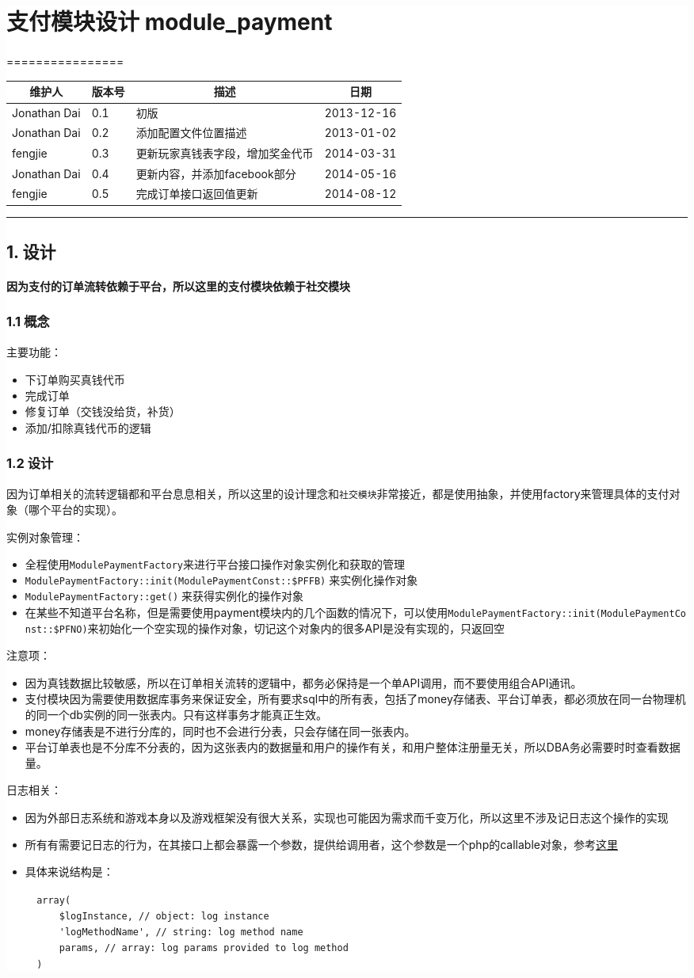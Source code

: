 # 支付模块设计 module_payment
================

维护人 | 版本号 | 描述 | 日期
--- | --- | --- | ---
Jonathan Dai | 0.1 | 初版 | 2013-12-16
Jonathan Dai | 0.2 | 添加配置文件位置描述 | 2013-01-02
fengjie | 0.3 | 更新玩家真钱表字段，增加奖金代币 | 2014-03-31
Jonathan Dai | 0.4 | 更新内容，并添加facebook部分 | 2014-05-16
fengjie | 0.5 | 完成订单接口返回值更新 | 2014-08-12

---

## 1. 设计
**因为支付的订单流转依赖于平台，所以这里的支付模块依赖于社交模块**

### 1.1 概念
主要功能：

* 下订单购买真钱代币
* 完成订单
* 修复订单（交钱没给货，补货）
* 添加/扣除真钱代币的逻辑

### 1.2 设计
因为订单相关的流转逻辑都和平台息息相关，所以这里的设计理念和`社交模块`非常接近，都是使用抽象，并使用factory来管理具体的支付对象（哪个平台的实现）。  

实例对象管理：

* 全程使用`ModulePaymentFactory`来进行平台接口操作对象实例化和获取的管理
* `ModulePaymentFactory::init(ModulePaymentConst::$PFFB)` 来实例化操作对象
* `ModulePaymentFactory::get()` 来获得实例化的操作对象
* 在某些不知道平台名称，但是需要使用payment模块内的几个函数的情况下，可以使用`ModulePaymentFactory::init(ModulePaymentConst::$PFNO)`来初始化一个空实现的操作对象，切记这个对象内的很多API是没有实现的，只返回空

注意项：
 
* 因为真钱数据比较敏感，所以在订单相关流转的逻辑中，都务必保持是一个单API调用，而不要使用组合API通讯。
* 支付模块因为需要使用数据库事务来保证安全，所有要求sql中的所有表，包括了money存储表、平台订单表，都必须放在同一台物理机的同一个db实例的同一张表内。只有这样事务才能真正生效。
* money存储表是不进行分库的，同时也不会进行分表，只会存储在同一张表内。
* 平台订单表也是不分库不分表的，因为这张表内的数据量和用户的操作有关，和用户整体注册量无关，所以DBA务必需要时时查看数据量。

日志相关：

* 因为外部日志系统和游戏本身以及游戏框架没有很大关系，实现也可能因为需求而千变万化，所以这里不涉及记日志这个操作的实现
* 所有有需要记日志的行为，在其接口上都会暴露一个参数，提供给调用者，这个参数是一个php的callable对象，参考[这里](http://php.net/manual/zh/language.types.callable.php)
* 具体来说结构是：

		array(
			$logInstance, // object: log instance
			'logMethodName', // string: log method name
			params, // array: log params provided to log method
		)
